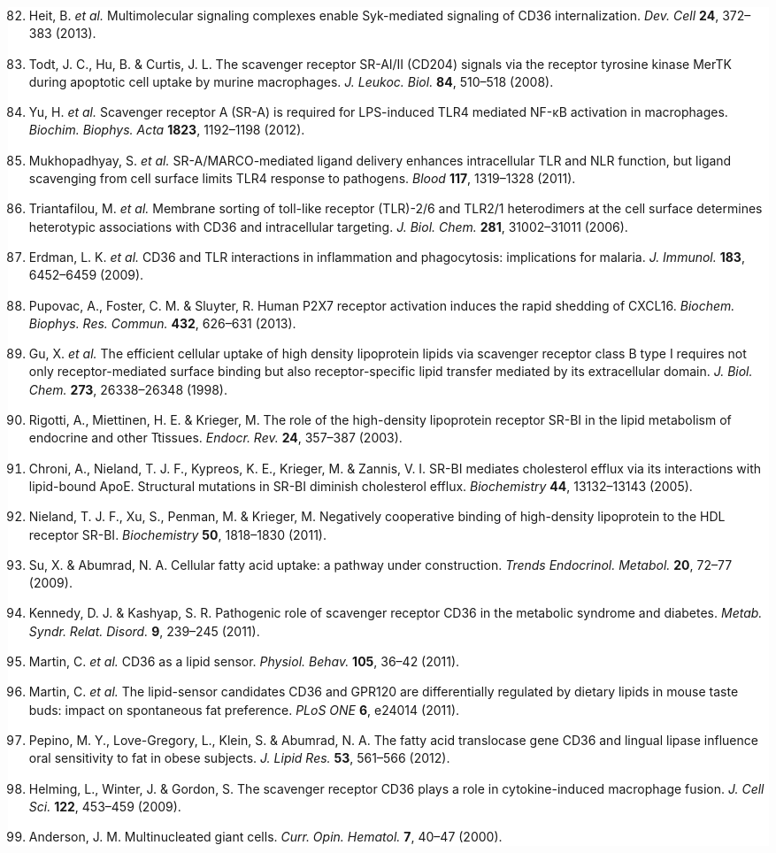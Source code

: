 82. Heit, B. *et al.* Multimolecular signaling complexes enable Syk-mediated signaling of CD36 internalization. *Dev. Cell* **24**, 372–383 (2013).

83. Todt, J. C., Hu, B. & Curtis, J. L. The scavenger receptor SR-AI/II (CD204) signals via the receptor tyrosine kinase MerTK during apoptotic cell uptake by murine macrophages. *J. Leukoc. Biol.* **84**, 510–518 (2008).

84. Yu, H. *et al.* Scavenger receptor A (SR-A) is required for LPS-induced TLR4 mediated NF-κB activation in macrophages. *Biochim. Biophys. Acta* **1823**, 1192–1198 (2012).

85. Mukhopadhyay, S. *et al.* SR-A/MARCO-mediated ligand delivery enhances intracellular TLR and NLR function, but ligand scavenging from cell surface limits TLR4 response to pathogens. *Blood* **117**, 1319–1328 (2011).

86. Triantafilou, M. *et al.* Membrane sorting of toll-like receptor (TLR)-2/6 and TLR2/1 heterodimers at the cell surface determines heterotypic associations with CD36 and intracellular targeting. *J. Biol. Chem.* **281**, 31002–31011 (2006).

87. Erdman, L. K. *et al.* CD36 and TLR interactions in inflammation and phagocytosis: implications for malaria. *J. Immunol.* **183**, 6452–6459 (2009).

88. Pupovac, A., Foster, C. M. & Sluyter, R. Human P2X7 receptor activation induces the rapid shedding of CXCL16. *Biochem. Biophys. Res. Commun.* **432**, 626–631 (2013).

89. Gu, X. *et al.* The efficient cellular uptake of high density lipoprotein lipids via scavenger receptor class B type I requires not only receptor-mediated surface binding but also receptor-specific lipid transfer mediated by its extracellular domain. *J. Biol. Chem.* **273**, 26338–26348 (1998).

90. Rigotti, A., Miettinen, H. E. & Krieger, M. The role of the high-density lipoprotein receptor SR-BI in the lipid metabolism of endocrine and other Ttissues. *Endocr. Rev.* **24**, 357–387 (2003).

91. Chroni, A., Nieland, T. J. F., Kypreos, K. E., Krieger, M. & Zannis, V. I. SR-BI mediates cholesterol efflux via its interactions with lipid-bound ApoE. Structural mutations in SR-BI diminish cholesterol efflux. *Biochemistry* **44**, 13132–13143 (2005).

92. Nieland, T. J. F., Xu, S., Penman, M. & Krieger, M. Negatively cooperative binding of high-density lipoprotein to the HDL receptor SR-BI. *Biochemistry* **50**, 1818–1830 (2011).

93. Su, X. & Abumrad, N. A. Cellular fatty acid uptake: a pathway under construction. *Trends Endocrinol. Metabol.* **20**, 72–77 (2009).

94. Kennedy, D. J. & Kashyap, S. R. Pathogenic role of scavenger receptor CD36 in the metabolic syndrome and diabetes. *Metab. Syndr. Relat. Disord.* **9**, 239–245 (2011).

95. Martin, C. *et al.* CD36 as a lipid sensor. *Physiol. Behav.* **105**, 36–42 (2011).

96. Martin, C. *et al.* The lipid-sensor candidates CD36 and GPR120 are differentially regulated by dietary lipids in mouse taste buds: impact on spontaneous fat preference. *PLoS ONE* **6**, e24014 (2011).

97. Pepino, M. Y., Love-Gregory, L., Klein, S. & Abumrad, N. A. The fatty acid translocase gene CD36 and lingual lipase influence oral sensitivity to fat in obese subjects. *J. Lipid Res.* **53**, 561–566 (2012).

98. Helming, L., Winter, J. & Gordon, S. The scavenger receptor CD36 plays a role in cytokine-induced macrophage fusion. *J. Cell Sci.* **122**, 453–459 (2009).

99. Anderson, J. M. Multinucleated giant cells. *Curr. Opin. Hematol.* **7**, 40–47 (2000).
